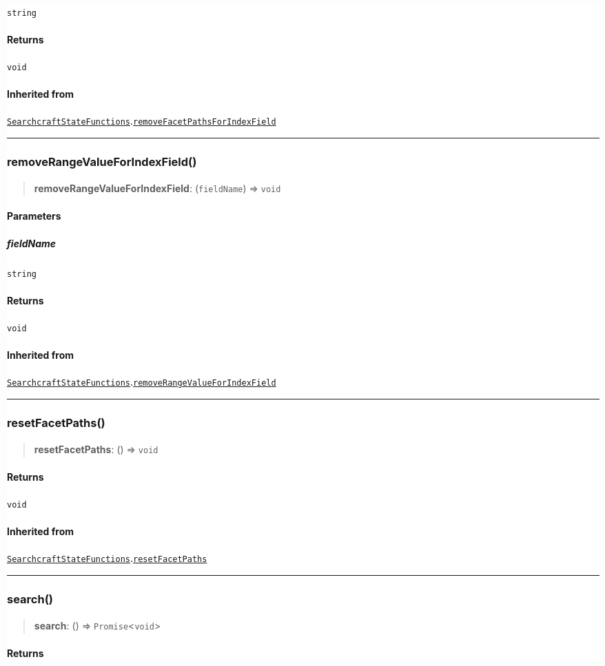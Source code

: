 `string`

#### Returns

`void`

#### Inherited from

[`SearchcraftStateFunctions`](/reference/sdk/js-vue/interfaces/SearchcraftStateFunctions.md).[`removeFacetPathsForIndexField`](/reference/sdk/js-vue/interfaces/SearchcraftStateFunctions.md#removefacetpathsforindexfield)

***

### removeRangeValueForIndexField()

> **removeRangeValueForIndexField**: (`fieldName`) => `void`

#### Parameters

##### fieldName

`string`

#### Returns

`void`

#### Inherited from

[`SearchcraftStateFunctions`](/reference/sdk/js-vue/interfaces/SearchcraftStateFunctions.md).[`removeRangeValueForIndexField`](/reference/sdk/js-vue/interfaces/SearchcraftStateFunctions.md#removerangevalueforindexfield)

***

### resetFacetPaths()

> **resetFacetPaths**: () => `void`

#### Returns

`void`

#### Inherited from

[`SearchcraftStateFunctions`](/reference/sdk/js-vue/interfaces/SearchcraftStateFunctions.md).[`resetFacetPaths`](/reference/sdk/js-vue/interfaces/SearchcraftStateFunctions.md#resetfacetpaths)

***

### search()

> **search**: () => `Promise`\<`void`\>

#### Returns

